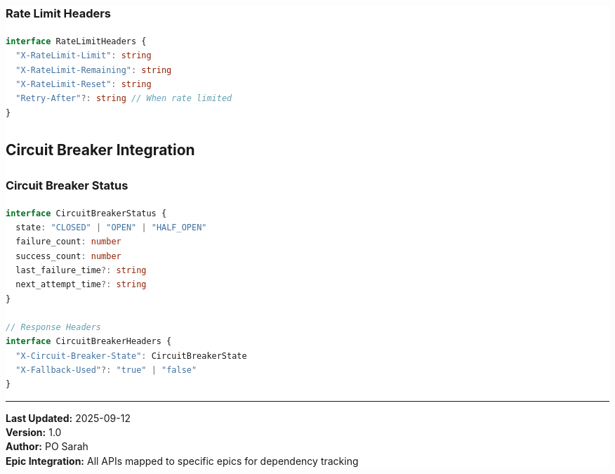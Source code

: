 ### Rate Limit Headers
```typescript
interface RateLimitHeaders {
  "X-RateLimit-Limit": string
  "X-RateLimit-Remaining": string
  "X-RateLimit-Reset": string
  "Retry-After"?: string // When rate limited
}
```

## Circuit Breaker Integration

### Circuit Breaker Status
```typescript
interface CircuitBreakerStatus {
  state: "CLOSED" | "OPEN" | "HALF_OPEN"
  failure_count: number
  success_count: number
  last_failure_time?: string
  next_attempt_time?: string
}

// Response Headers
interface CircuitBreakerHeaders {
  "X-Circuit-Breaker-State": CircuitBreakerState
  "X-Fallback-Used"?: "true" | "false"
}
```

---

**Last Updated:** 2025-09-12  
**Version:** 1.0  
**Author:** PO Sarah  
**Epic Integration:** All APIs mapped to specific epics for dependency tracking